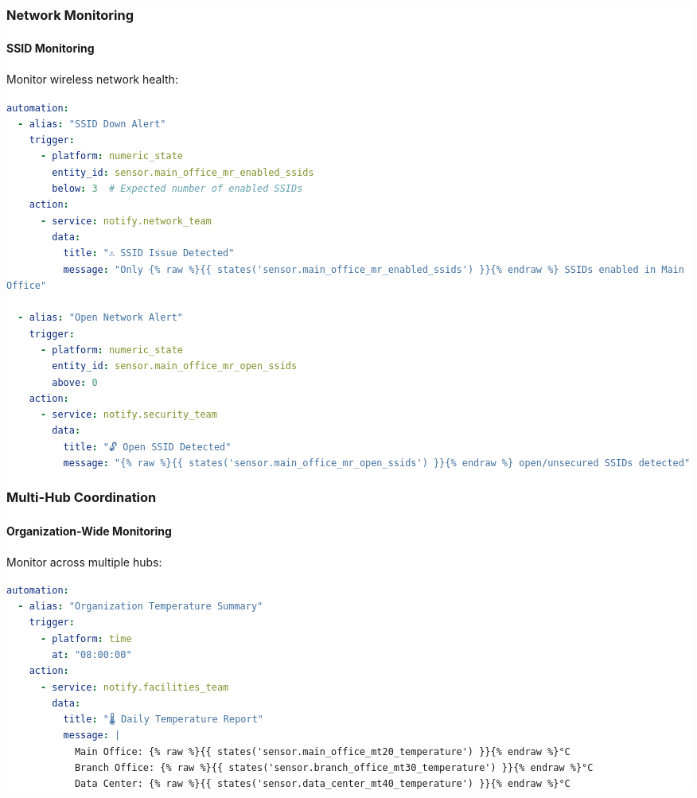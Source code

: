 ### Network Monitoring

#### SSID Monitoring

Monitor wireless network health:

```yaml
automation:
  - alias: "SSID Down Alert"
    trigger:
      - platform: numeric_state
        entity_id: sensor.main_office_mr_enabled_ssids
        below: 3  # Expected number of enabled SSIDs
    action:
      - service: notify.network_team
        data:
          title: "⚠️ SSID Issue Detected"
          message: "Only {% raw %}{{ states('sensor.main_office_mr_enabled_ssids') }}{% endraw %} SSIDs enabled in Main Office"

  - alias: "Open Network Alert"
    trigger:
      - platform: numeric_state
        entity_id: sensor.main_office_mr_open_ssids
        above: 0
    action:
      - service: notify.security_team
        data:
          title: "🔓 Open SSID Detected"
          message: "{% raw %}{{ states('sensor.main_office_mr_open_ssids') }}{% endraw %} open/unsecured SSIDs detected"
```

### Multi-Hub Coordination

#### Organization-Wide Monitoring

Monitor across multiple hubs:

```yaml
automation:
  - alias: "Organization Temperature Summary"
    trigger:
      - platform: time
        at: "08:00:00"
    action:
      - service: notify.facilities_team
        data:
          title: "🌡️ Daily Temperature Report"
          message: |
            Main Office: {% raw %}{{ states('sensor.main_office_mt20_temperature') }}{% endraw %}°C
            Branch Office: {% raw %}{{ states('sensor.branch_office_mt30_temperature') }}{% endraw %}°C
            Data Center: {% raw %}{{ states('sensor.data_center_mt40_temperature') }}{% endraw %}°C
```
